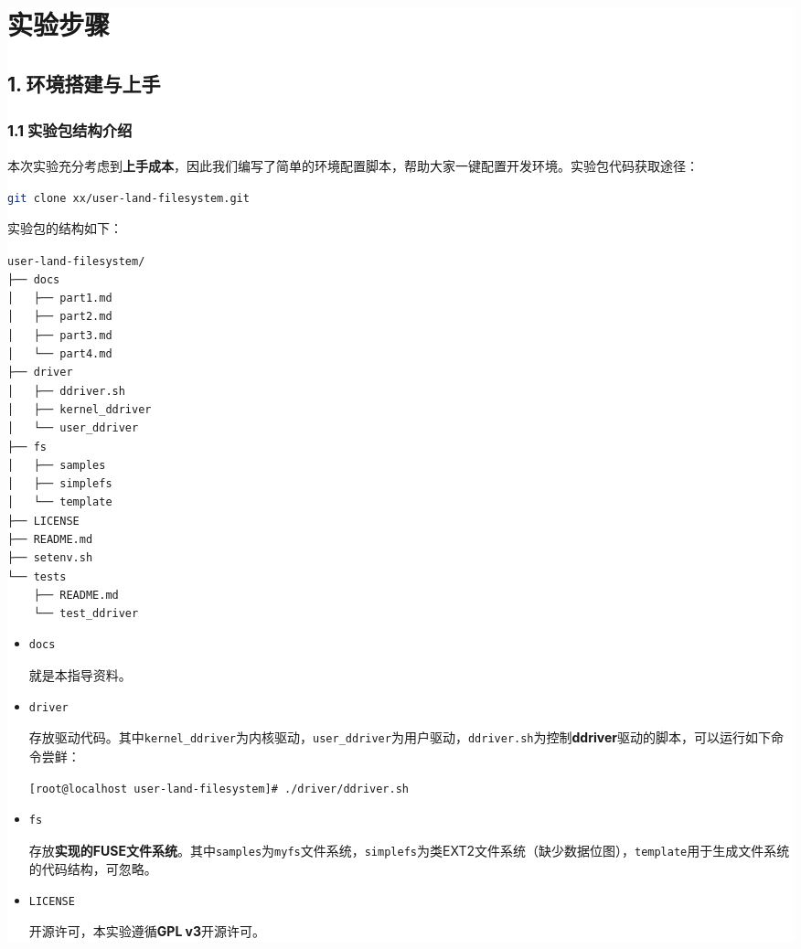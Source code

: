 #  实验步骤

## 1. 环境搭建与上手

### 1.1 实验包结构介绍

本次实验充分考虑到**上手成本**，因此我们编写了简单的环境配置脚本，帮助大家一键配置开发环境。实验包代码获取途径：

```sh
git clone xx/user-land-filesystem.git
```

实验包的结构如下：

```sh
user-land-filesystem/
├── docs
│   ├── part1.md
│   ├── part2.md
│   ├── part3.md
│   └── part4.md
├── driver
│   ├── ddriver.sh
│   ├── kernel_ddriver
│   └── user_ddriver
├── fs
│   ├── samples
│   ├── simplefs
│   └── template
├── LICENSE
├── README.md
├── setenv.sh
└── tests
    ├── README.md
    └── test_ddriver
```

- `docs` 

  就是本指导资料。

- `driver`

  存放驱动代码。其中`kernel_ddriver`为内核驱动，`user_ddriver`为用户驱动，`ddriver.sh`为控制**ddriver**驱动的脚本，可以运行如下命令尝鲜：

  ```
  [root@localhost user-land-filesystem]# ./driver/ddriver.sh 
  ```

- `fs`

  存放**实现的FUSE文件系统**。其中`samples`为`myfs`文件系统，`simplefs`为类EXT2文件系统（缺少数据位图），`template`用于生成文件系统的代码结构，可忽略。

- `LICENSE`

  开源许可，本实验遵循**GPL v3**开源许可。
